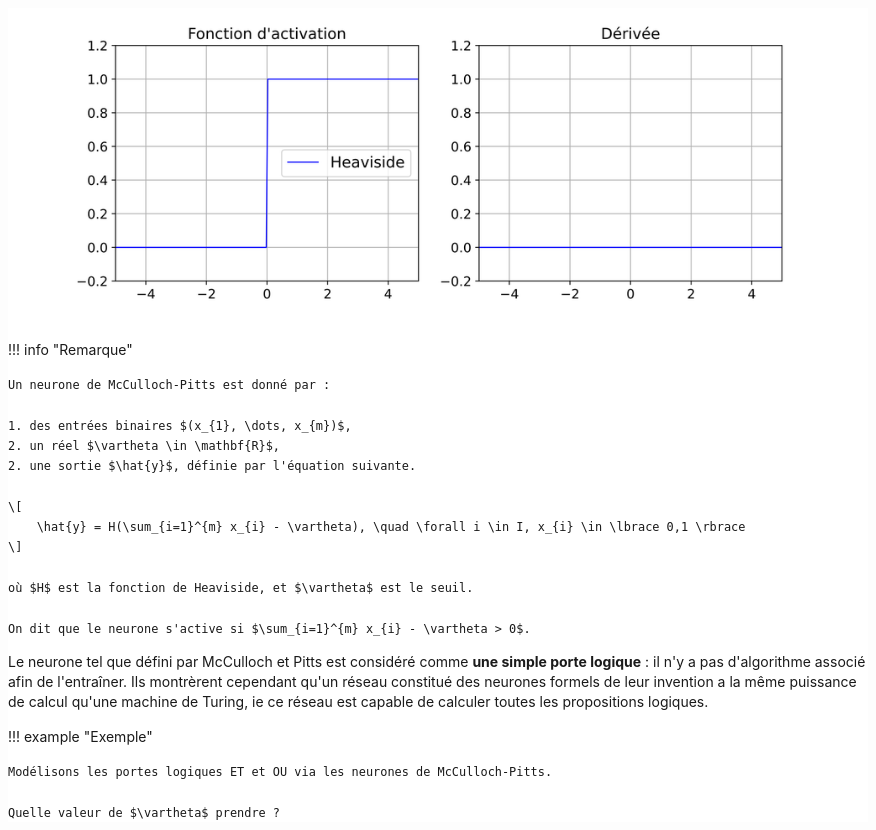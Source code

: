 ![Screenshot](images/image_module1/heaviside.svg)

!!! info "Remarque"

    Un neurone de McCulloch-Pitts est donné par :

    1. des entrées binaires $(x_{1}, \dots, x_{m})$,
    2. un réel $\vartheta \in \mathbf{R}$,
    2. une sortie $\hat{y}$, définie par l'équation suivante.

    \[
        \hat{y} = H(\sum_{i=1}^{m} x_{i} - \vartheta), \quad \forall i \in I, x_{i} \in \lbrace 0,1 \rbrace
    \]

    où $H$ est la fonction de Heaviside, et $\vartheta$ est le seuil.

    On dit que le neurone s'active si $\sum_{i=1}^{m} x_{i} - \vartheta > 0$.


Le neurone tel que défini par McCulloch et Pitts est considéré comme **une simple porte logique** : il n'y a pas d'algorithme associé afin de l'entraîner. Ils montrèrent cependant qu'un réseau constitué des neurones formels de leur invention a la même puissance de calcul qu'une machine de Turing, ie ce réseau est capable de calculer toutes les propositions logiques.

!!! example "Exemple"

    Modélisons les portes logiques ET et OU via les neurones de McCulloch-Pitts.

    Quelle valeur de $\vartheta$ prendre ?
